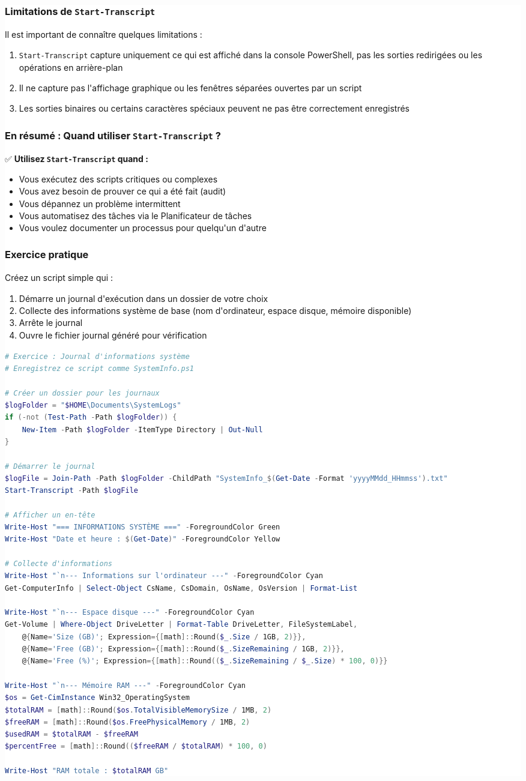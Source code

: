 ### Limitations de `Start-Transcript`

Il est important de connaître quelques limitations :

1. `Start-Transcript` capture uniquement ce qui est affiché dans la console PowerShell, pas les sorties redirigées ou les opérations en arrière-plan

2. Il ne capture pas l'affichage graphique ou les fenêtres séparées ouvertes par un script

3. Les sorties binaires ou certains caractères spéciaux peuvent ne pas être correctement enregistrés

### En résumé : Quand utiliser `Start-Transcript` ?

✅ **Utilisez `Start-Transcript` quand :**
- Vous exécutez des scripts critiques ou complexes
- Vous avez besoin de prouver ce qui a été fait (audit)
- Vous dépannez un problème intermittent
- Vous automatisez des tâches via le Planificateur de tâches
- Vous voulez documenter un processus pour quelqu'un d'autre

### Exercice pratique

Créez un script simple qui :
1. Démarre un journal d'exécution dans un dossier de votre choix
2. Collecte des informations système de base (nom d'ordinateur, espace disque, mémoire disponible)
3. Arrête le journal
4. Ouvre le fichier journal généré pour vérification

```powershell
# Exercice : Journal d'informations système
# Enregistrez ce script comme SystemInfo.ps1

# Créer un dossier pour les journaux
$logFolder = "$HOME\Documents\SystemLogs"
if (-not (Test-Path -Path $logFolder)) {
    New-Item -Path $logFolder -ItemType Directory | Out-Null
}

# Démarrer le journal
$logFile = Join-Path -Path $logFolder -ChildPath "SystemInfo_$(Get-Date -Format 'yyyyMMdd_HHmmss').txt"
Start-Transcript -Path $logFile

# Afficher un en-tête
Write-Host "=== INFORMATIONS SYSTÈME ===" -ForegroundColor Green
Write-Host "Date et heure : $(Get-Date)" -ForegroundColor Yellow

# Collecte d'informations
Write-Host "`n--- Informations sur l'ordinateur ---" -ForegroundColor Cyan
Get-ComputerInfo | Select-Object CsName, CsDomain, OsName, OsVersion | Format-List

Write-Host "`n--- Espace disque ---" -ForegroundColor Cyan
Get-Volume | Where-Object DriveLetter | Format-Table DriveLetter, FileSystemLabel,
    @{Name='Size (GB)'; Expression={[math]::Round($_.Size / 1GB, 2)}},
    @{Name='Free (GB)'; Expression={[math]::Round($_.SizeRemaining / 1GB, 2)}},
    @{Name='Free (%)'; Expression={[math]::Round(($_.SizeRemaining / $_.Size) * 100, 0)}}

Write-Host "`n--- Mémoire RAM ---" -ForegroundColor Cyan
$os = Get-CimInstance Win32_OperatingSystem
$totalRAM = [math]::Round($os.TotalVisibleMemorySize / 1MB, 2)
$freeRAM = [math]::Round($os.FreePhysicalMemory / 1MB, 2)
$usedRAM = $totalRAM - $freeRAM
$percentFree = [math]::Round(($freeRAM / $totalRAM) * 100, 0)

Write-Host "RAM totale : $totalRAM GB"
```